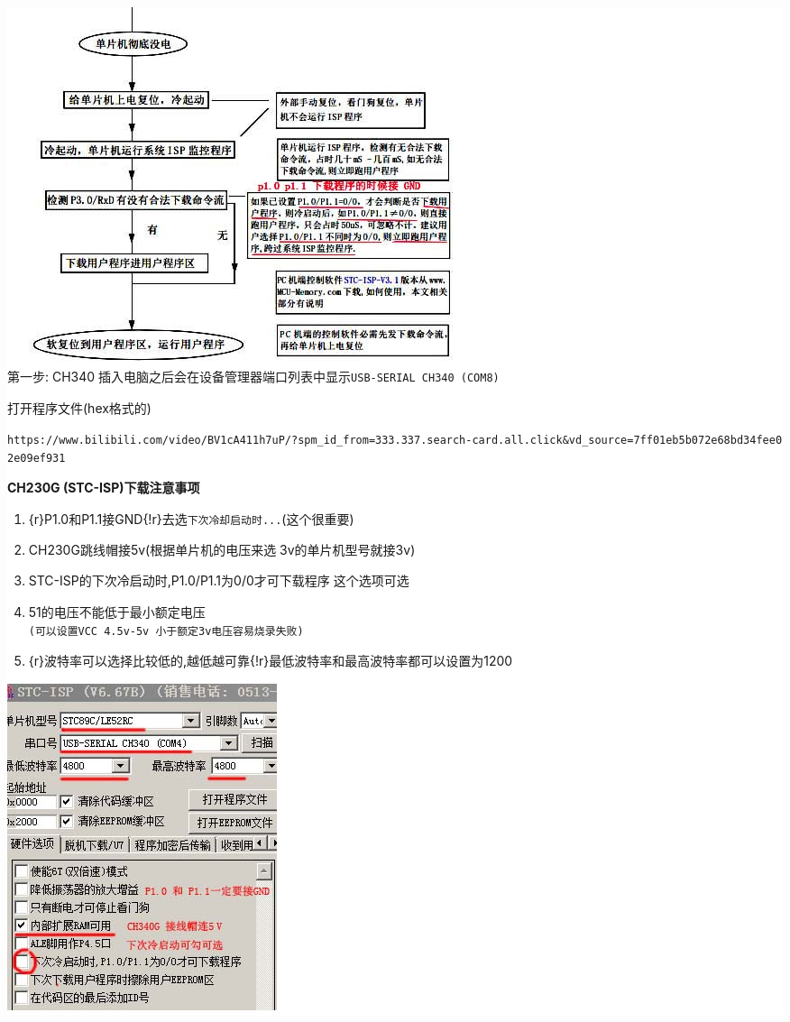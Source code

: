 ![](img/76.jpg)  
第一步: 
CH340 插入电脑之后会在设备管理器端口列表中显示`USB-SERIAL CH340 (COM8)`

打开程序文件(hex格式的)


`https://www.bilibili.com/video/BV1cA411h7uP/?spm_id_from=333.337.search-card.all.click&vd_source=7ff01eb5b072e68bd34fee02e09ef931`  

**CH230G (STC-ISP)下载注意事项**

1. {r}P1.0和P1.1接GND{!r}去选`下次冷却启动时...`(这个很重要)  

2. CH230G跳线帽接5v(根据单片机的电压来选 3v的单片机型号就接3v)  
3. STC-ISP的下次冷启动时,P1.0/P1.1为0/0才可下载程序 这个选项可选  
4. 51的电压不能低于最小额定电压  
`(可以设置VCC 4.5v-5v 小于额定3v电压容易烧录失败)`
5.  {r}波特率可以选择比较低的,越低越可靠{!r}最低波特率和最高波特率都可以设置为1200    
 

![](img/u60.jpg)  
